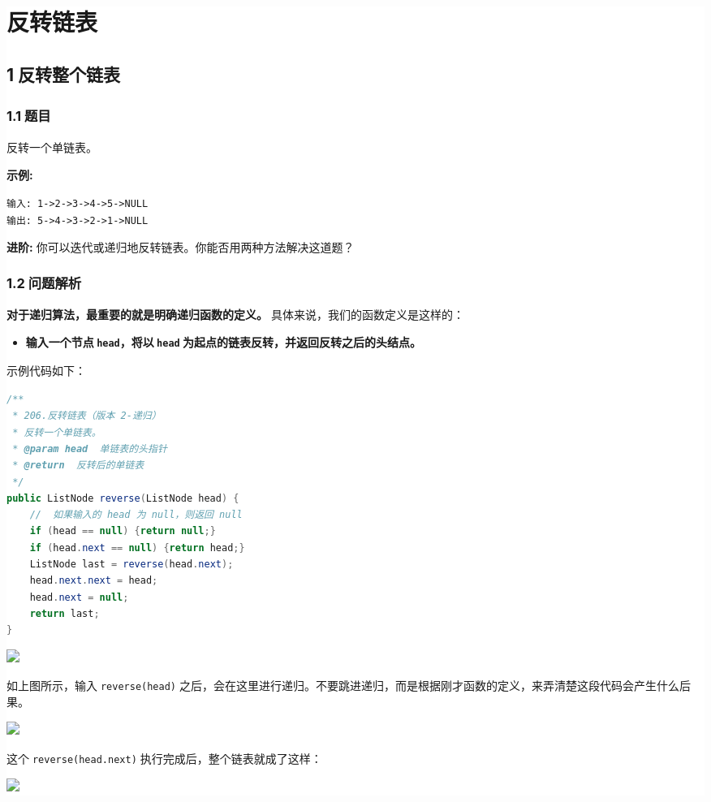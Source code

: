 # 反转链表

## 1 反转整个链表

### 1.1 题目

反转一个单链表。

**示例:**

```
输入: 1->2->3->4->5->NULL
输出: 5->4->3->2->1->NULL
```

**进阶:**
你可以迭代或递归地反转链表。你能否用两种方法解决这道题？

### 1.2 问题解析

**对于递归算法，最重要的就是明确递归函数的定义。** 具体来说，我们的函数定义是这样的：

* **输入一个节点 `head`，将以 `head` 为起点的链表反转，并返回反转之后的头结点。**

示例代码如下：

```java
/**
 * 206.反转链表（版本 2-递归）
 * 反转一个单链表。
 * @param head  单链表的头指针
 * @return  反转后的单链表
 */
public ListNode reverse(ListNode head) {
    //  如果输入的 head 为 null，则返回 null
    if (head == null) {return null;}
    if (head.next == null) {return head;}
    ListNode last = reverse(head.next);
    head.next.next = head;
    head.next = null;
    return last;
}
```

![](./../../../media/202103/2021-03-24_210752.png)

如上图所示，输入 `reverse(head)` 之后，会在这里进行递归。不要跳进递归，而是根据刚才函数的定义，来弄清楚这段代码会产生什么后果。

![](./../../../media/202103/2021-03-24_211258.png)

这个 `reverse(head.next)` 执行完成后，整个链表就成了这样：

![](./../../../media/202103/2021-03-24_211458.png)
